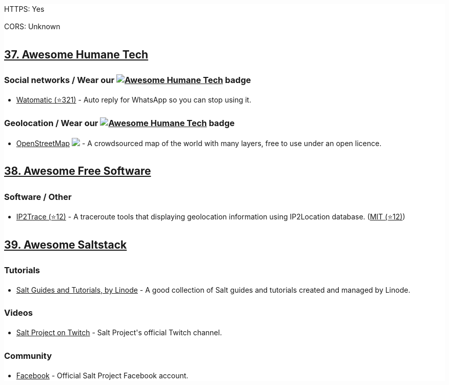   HTTPS: Yes

  CORS: Unknown



## [37. Awesome Humane Tech](/content/humanetech-community/awesome-humane-tech/week/README.md)

### Social networks / Wear our   [![Awesome Humane Tech](https://raw.githubusercontent.com/humanetech-community/awesome-humane-tech/main/humane-tech-badge.svg?sanitize=true)](https://github.com/humanetech-community/awesome-humane-tech)   badge

*   [Watomatic (⭐321)](https://github.com/adeekshith/watomatic) - Auto reply for WhatsApp so you can stop using it.

### Geolocation / Wear our   [![Awesome Humane Tech](https://raw.githubusercontent.com/humanetech-community/awesome-humane-tech/main/humane-tech-badge.svg?sanitize=true)](https://github.com/humanetech-community/awesome-humane-tech)   badge

*   [OpenStreetMap](https://www.openstreetmap.org) [<img src="https://raw.githubusercontent.com/humanetech-community/awesome-humane-tech/main/logo/github.svg?sanitize=true" width="16"/>](https://github.com/openstreetmap/openstreetmap-website) - A crowdsourced map of the world with many layers, free to use under an open licence.

## [38. Awesome Free Software](/content/johnjago/awesome-free-software/week/README.md)

### Software / Other

*   [IP2Trace (⭐12)](https://github.com/ip2location/ip2location-traceroute) - A traceroute tools that displaying geolocation information using IP2Location database. ([MIT (⭐12)](https://github.com/ip2location/ip2location-traceroute/blob/master/LICENSE))

## [39. Awesome Saltstack](/content/hbokh/awesome-saltstack/week/README.md)

### Tutorials

*   [Salt Guides and Tutorials, by Linode](https://www.linode.com/docs/guides/applications/configuration-management/salt/) - A good collection of Salt guides and tutorials created and managed by Linode.

### Videos

*   [Salt Project on Twitch](https://www.twitch.tv/saltprojectoss) - Salt Project's official Twitch channel.

### Community

*   [Facebook](https://www.facebook.com/SaltProjectOSS/) - Official Salt Project Facebook account.
